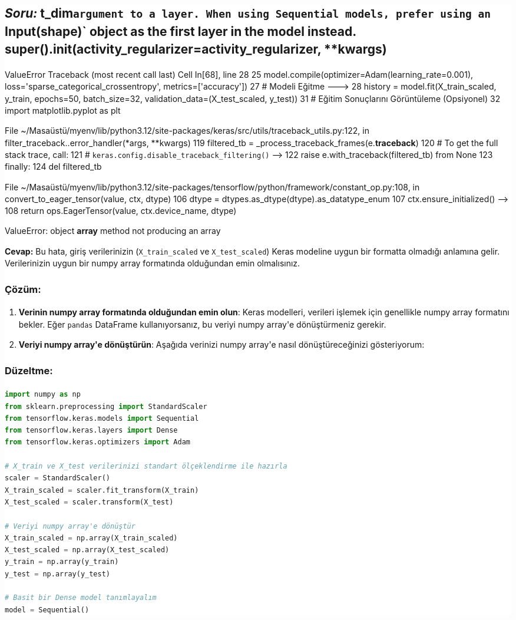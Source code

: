 ***Soru:*** t_dim` argument to a layer. When using Sequential models, prefer using an `Input(shape)` object as the first layer in the model instead.
  super().__init__(activity_regularizer=activity_regularizer, **kwargs)
---------------------------------------------------------------------------
ValueError                                Traceback (most recent call last)
Cell In[68], line 28
     25 model.compile(optimizer=Adam(learning_rate=0.001), loss='sparse_categorical_crossentropy', metrics=['accuracy'])
     27 # Modeli Eğitme
---> 28 history = model.fit(X_train_scaled, y_train, epochs=50, batch_size=32, validation_data=(X_test_scaled, y_test))
     31 # Eğitim Sonuçlarını Görüntüleme (Opsiyonel)
     32 import matplotlib.pyplot as plt

File ~/Masaüstü/myenv/lib/python3.12/site-packages/keras/src/utils/traceback_utils.py:122, in filter_traceback.<locals>.error_handler(*args, **kwargs)
    119     filtered_tb = _process_traceback_frames(e.__traceback__)
    120     # To get the full stack trace, call:
    121     # `keras.config.disable_traceback_filtering()`
--> 122     raise e.with_traceback(filtered_tb) from None
    123 finally:
    124     del filtered_tb

File ~/Masaüstü/myenv/lib/python3.12/site-packages/tensorflow/python/framework/constant_op.py:108, in convert_to_eager_tensor(value, ctx, dtype)
    106     dtype = dtypes.as_dtype(dtype).as_datatype_enum
    107 ctx.ensure_initialized()
--> 108 return ops.EagerTensor(value, ctx.device_name, dtype)

ValueError: object __array__ method not producing an array

**Cevap:** Bu hata, giriş verilerinizin (`X_train_scaled` ve `X_test_scaled`) Keras modeline uygun bir formatta olmadığı anlamına gelir. Verilerinizin uygun bir numpy array formatında olduğundan emin olmalısınız.

### Çözüm:

1. **Verinin numpy array formatında olduğundan emin olun**: Keras modelleri, verileri işlemek için genellikle numpy array formatını bekler. Eğer `pandas` DataFrame kullanıyorsanız, bu veriyi numpy array'e dönüştürmeniz gerekir.

2. **Veriyi numpy array'e dönüştürün**: Aşağıda verinizi numpy array'e nasıl dönüştüreceğinizi gösteriyorum:

### Düzeltme:

```python
import numpy as np
from sklearn.preprocessing import StandardScaler
from tensorflow.keras.models import Sequential
from tensorflow.keras.layers import Dense
from tensorflow.keras.optimizers import Adam

# X_train ve X_test verilerinizi standart ölçeklendirme ile hazırla
scaler = StandardScaler()
X_train_scaled = scaler.fit_transform(X_train)
X_test_scaled = scaler.transform(X_test)

# Veriyi numpy array'e dönüştür
X_train_scaled = np.array(X_train_scaled)
X_test_scaled = np.array(X_test_scaled)
y_train = np.array(y_train)
y_test = np.array(y_test)

# Basit bir Dense model tanımlayalım
model = Sequential()
```